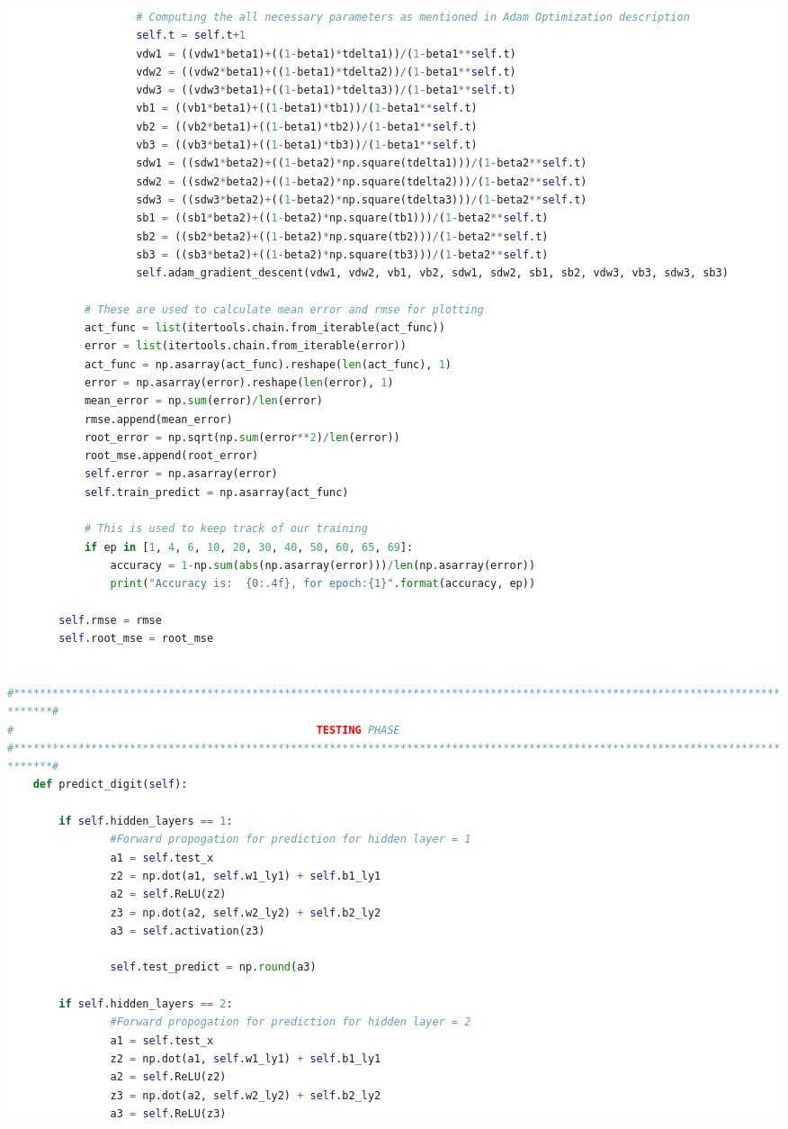 ```python
                    # Computing the all necessary parameters as mentioned in Adam Optimization description
                    self.t = self.t+1
                    vdw1 = ((vdw1*beta1)+((1-beta1)*tdelta1))/(1-beta1**self.t)
                    vdw2 = ((vdw2*beta1)+((1-beta1)*tdelta2))/(1-beta1**self.t)
                    vdw3 = ((vdw3*beta1)+((1-beta1)*tdelta3))/(1-beta1**self.t)
                    vb1 = ((vb1*beta1)+((1-beta1)*tb1))/(1-beta1**self.t)
                    vb2 = ((vb2*beta1)+((1-beta1)*tb2))/(1-beta1**self.t)
                    vb3 = ((vb3*beta1)+((1-beta1)*tb3))/(1-beta1**self.t)
                    sdw1 = ((sdw1*beta2)+((1-beta2)*np.square(tdelta1)))/(1-beta2**self.t)
                    sdw2 = ((sdw2*beta2)+((1-beta2)*np.square(tdelta2)))/(1-beta2**self.t)
                    sdw3 = ((sdw3*beta2)+((1-beta2)*np.square(tdelta3)))/(1-beta2**self.t)
                    sb1 = ((sb1*beta2)+((1-beta2)*np.square(tb1)))/(1-beta2**self.t)
                    sb2 = ((sb2*beta2)+((1-beta2)*np.square(tb2)))/(1-beta2**self.t)
                    sb3 = ((sb3*beta2)+((1-beta2)*np.square(tb3)))/(1-beta2**self.t)
                    self.adam_gradient_descent(vdw1, vdw2, vb1, vb2, sdw1, sdw2, sb1, sb2, vdw3, vb3, sdw3, sb3)
                    
            # These are used to calculate mean error and rmse for plotting         
            act_func = list(itertools.chain.from_iterable(act_func))
            error = list(itertools.chain.from_iterable(error))
            act_func = np.asarray(act_func).reshape(len(act_func), 1)
            error = np.asarray(error).reshape(len(error), 1)
            mean_error = np.sum(error)/len(error)
            rmse.append(mean_error)
            root_error = np.sqrt(np.sum(error**2)/len(error))
            root_mse.append(root_error)
            self.error = np.asarray(error)
            self.train_predict = np.asarray(act_func)
            
            # This is used to keep track of our training
            if ep in [1, 4, 6, 10, 20, 30, 40, 50, 60, 65, 69]:
                accuracy = 1-np.sum(abs(np.asarray(error)))/len(np.asarray(error))
                print("Accuracy is:  {0:.4f}, for epoch:{1}".format(accuracy, ep))
                    
        self.rmse = rmse
        self.root_mse = root_mse
        
        
#******************************************************************************************************************************#
#                                               TESTING PHASE
#******************************************************************************************************************************#        
    def predict_digit(self):
        
        if self.hidden_layers == 1:
                #Forward propogation for prediction for hidden layer = 1
                a1 = self.test_x
                z2 = np.dot(a1, self.w1_ly1) + self.b1_ly1
                a2 = self.ReLU(z2)
                z3 = np.dot(a2, self.w2_ly2) + self.b2_ly2
                a3 = self.activation(z3)
                
                self.test_predict = np.round(a3)
        
        if self.hidden_layers == 2:
                #Forward propogation for prediction for hidden layer = 2
                a1 = self.test_x
                z2 = np.dot(a1, self.w1_ly1) + self.b1_ly1
                a2 = self.ReLU(z2)
                z3 = np.dot(a2, self.w2_ly2) + self.b2_ly2
                a3 = self.ReLU(z3)
```